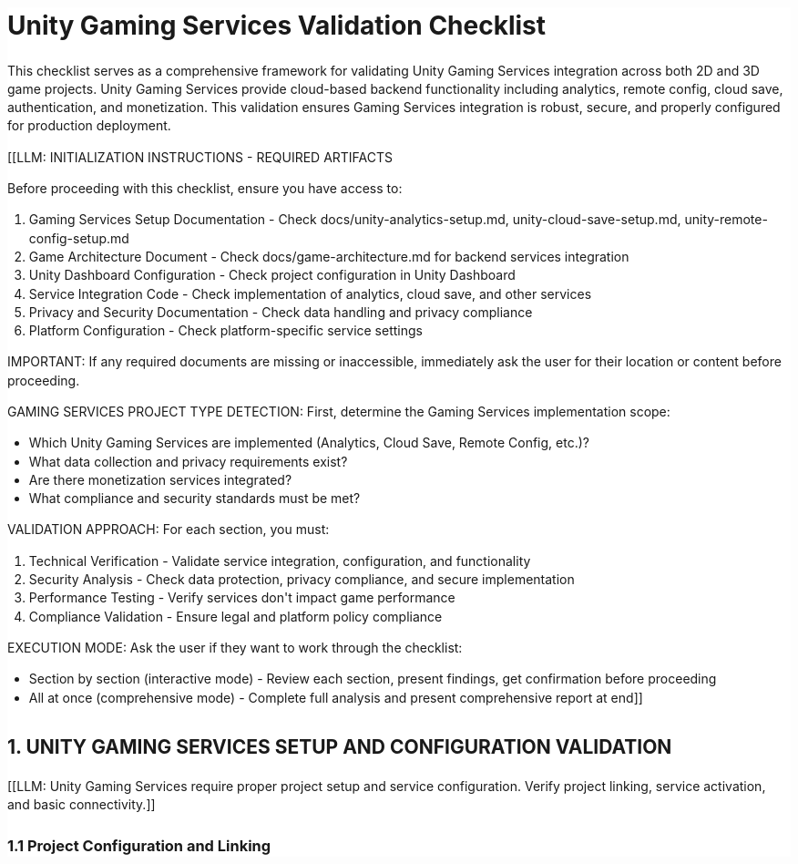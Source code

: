# Unity Gaming Services Validation Checklist

This checklist serves as a comprehensive framework for validating Unity Gaming Services integration across both 2D and 3D game projects. Unity Gaming Services provide cloud-based backend functionality including analytics, remote config, cloud save, authentication, and monetization. This validation ensures Gaming Services integration is robust, secure, and properly configured for production deployment.

[[LLM: INITIALIZATION INSTRUCTIONS - REQUIRED ARTIFACTS

Before proceeding with this checklist, ensure you have access to:

1. Gaming Services Setup Documentation - Check docs/unity-analytics-setup.md, unity-cloud-save-setup.md, unity-remote-config-setup.md
2. Game Architecture Document - Check docs/game-architecture.md for backend services integration
3. Unity Dashboard Configuration - Check project configuration in Unity Dashboard
4. Service Integration Code - Check implementation of analytics, cloud save, and other services
5. Privacy and Security Documentation - Check data handling and privacy compliance
6. Platform Configuration - Check platform-specific service settings

IMPORTANT: If any required documents are missing or inaccessible, immediately ask the user for their location or content before proceeding.

GAMING SERVICES PROJECT TYPE DETECTION:
First, determine the Gaming Services implementation scope:

- Which Unity Gaming Services are implemented (Analytics, Cloud Save, Remote Config, etc.)?
- What data collection and privacy requirements exist?
- Are there monetization services integrated?
- What compliance and security standards must be met?

VALIDATION APPROACH:
For each section, you must:

1. Technical Verification - Validate service integration, configuration, and functionality
2. Security Analysis - Check data protection, privacy compliance, and secure implementation
3. Performance Testing - Verify services don't impact game performance
4. Compliance Validation - Ensure legal and platform policy compliance

EXECUTION MODE:
Ask the user if they want to work through the checklist:

- Section by section (interactive mode) - Review each section, present findings, get confirmation before proceeding
- All at once (comprehensive mode) - Complete full analysis and present comprehensive report at end]]

## 1. UNITY GAMING SERVICES SETUP AND CONFIGURATION VALIDATION

[[LLM: Unity Gaming Services require proper project setup and service configuration. Verify project linking, service activation, and basic connectivity.]]

### 1.1 Project Configuration and Linking
